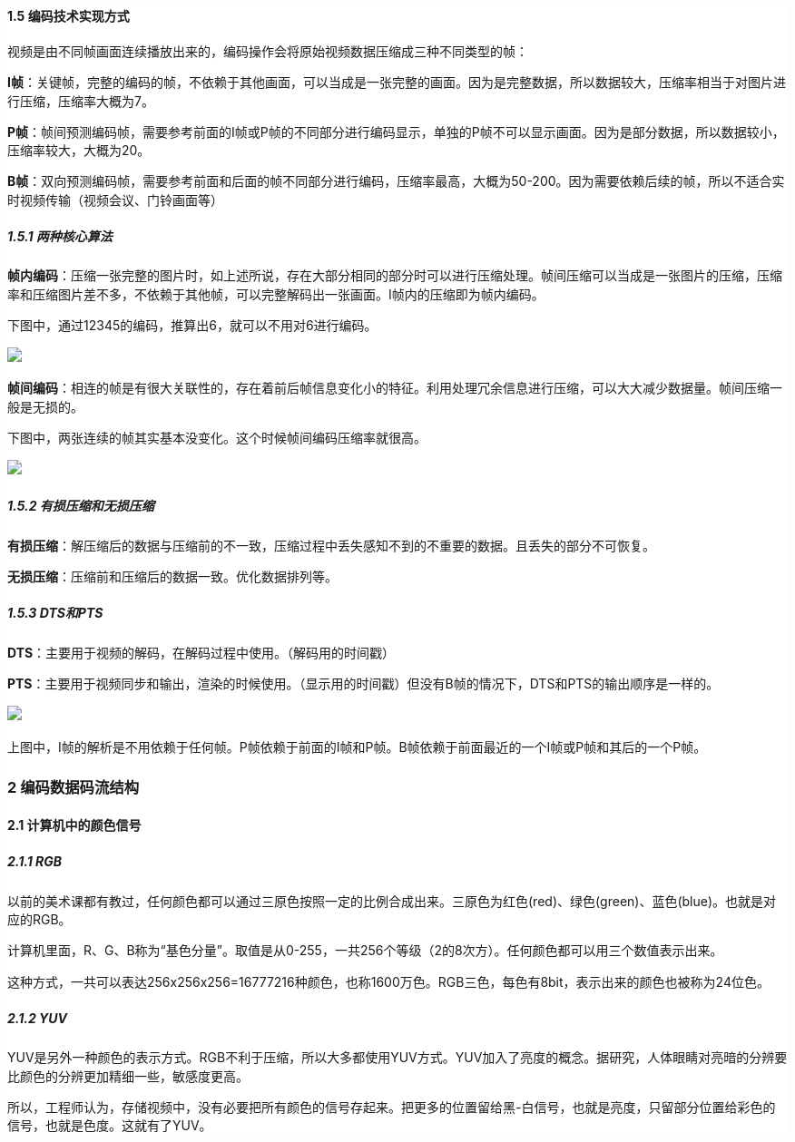 #### 1.5 编码技术实现方式

视频是由不同帧画面连续播放出来的，编码操作会将原始视频数据压缩成三种不同类型的帧：

**I帧**：关键帧，完整的编码的帧，不依赖于其他画面，可以当成是一张完整的画面。因为是完整数据，所以数据较大，压缩率相当于对图片进行压缩，压缩率大概为7。

**P帧**：帧间预测编码帧，需要参考前面的I帧或P帧的不同部分进行编码显示，单独的P帧不可以显示画面。因为是部分数据，所以数据较小，压缩率较大，大概为20。

**B帧**：双向预测编码帧，需要参考前面和后面的帧不同部分进行编码，压缩率最高，大概为50-200。因为需要依赖后续的帧，所以不适合实时视频传输（视频会议、门铃画面等）

##### 1.5.1 两种核心算法

**帧内编码**：压缩一张完整的图片时，如上述所说，存在大部分相同的部分时可以进行压缩处理。帧间压缩可以当成是一张图片的压缩，压缩率和压缩图片差不多，不依赖于其他帧，可以完整解码出一张画面。I帧内的压缩即为帧内编码。

下图中，通过12345的编码，推算出6，就可以不用对6进行编码。

![](https://github.com/tangshenghao/iOSInterviewNotes/blob/master/%E9%9F%B3%E8%A7%86%E9%A2%91%E7%9B%B8%E5%85%B3/%E8%A7%86%E9%A2%91%E5%9F%BA%E7%A1%80%E7%9F%A5%E8%AF%863.png?raw=true)

**帧间编码**：相连的帧是有很大关联性的，存在着前后帧信息变化小的特征。利用处理冗余信息进行压缩，可以大大减少数据量。帧间压缩一般是无损的。

下图中，两张连续的帧其实基本没变化。这个时候帧间编码压缩率就很高。

![](https://github.com/tangshenghao/iOSInterviewNotes/blob/master/%E9%9F%B3%E8%A7%86%E9%A2%91%E7%9B%B8%E5%85%B3/%E8%A7%86%E9%A2%91%E5%9F%BA%E7%A1%80%E7%9F%A5%E8%AF%864.png?raw=true)

##### 1.5.2 有损压缩和无损压缩

**有损压缩**：解压缩后的数据与压缩前的不一致，压缩过程中丢失感知不到的不重要的数据。且丢失的部分不可恢复。

**无损压缩**：压缩前和压缩后的数据一致。优化数据排列等。

##### 1.5.3 DTS和PTS

**DTS**：主要用于视频的解码，在解码过程中使用。（解码用的时间戳）

**PTS**：主要用于视频同步和输出，渲染的时候使用。（显示用的时间戳）但没有B帧的情况下，DTS和PTS的输出顺序是一样的。

![](https://github.com/tangshenghao/iOSInterviewNotes/blob/master/%E9%9F%B3%E8%A7%86%E9%A2%91%E7%9B%B8%E5%85%B3/%E8%A7%86%E9%A2%91%E5%9F%BA%E7%A1%80%E7%9F%A5%E8%AF%865.png?raw=true)

上图中，I帧的解析是不用依赖于任何帧。P帧依赖于前面的I帧和P帧。B帧依赖于前面最近的一个I帧或P帧和其后的一个P帧。

### 2 编码数据码流结构

#### 2.1 计算机中的颜色信号

##### 2.1.1 RGB

以前的美术课都有教过，任何颜色都可以通过三原色按照一定的比例合成出来。三原色为红色(red)、绿色(green)、蓝色(blue)。也就是对应的RGB。

计算机里面，R、G、B称为“基色分量”。取值是从0-255，一共256个等级（2的8次方）。任何颜色都可以用三个数值表示出来。

这种方式，一共可以表达256x256x256=16777216种颜色，也称1600万色。RGB三色，每色有8bit，表示出来的颜色也被称为24位色。

##### 2.1.2 YUV

YUV是另外一种颜色的表示方式。RGB不利于压缩，所以大多都使用YUV方式。YUV加入了亮度的概念。据研究，人体眼睛对亮暗的分辨要比颜色的分辨更加精细一些，敏感度更高。

所以，工程师认为，存储视频中，没有必要把所有颜色的信号存起来。把更多的位置留给黑-白信号，也就是亮度，只留部分位置给彩色的信号，也就是色度。这就有了YUV。
